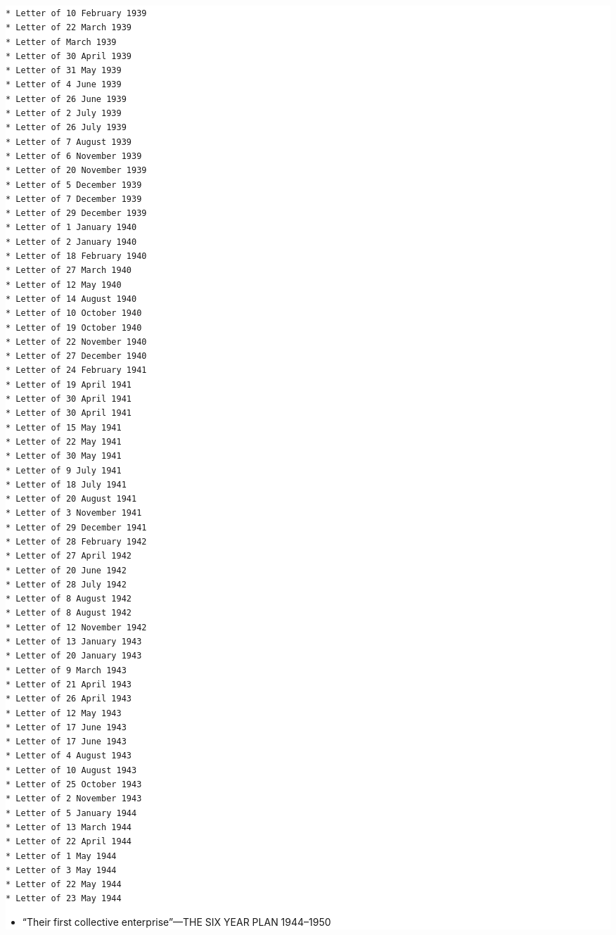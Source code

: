 	* Letter of 10 February 1939
	* Letter of 22 March 1939
	* Letter of March 1939
	* Letter of 30 April 1939
	* Letter of 31 May 1939
	* Letter of 4 June 1939
	* Letter of 26 June 1939
	* Letter of 2 July 1939
	* Letter of 26 July 1939
	* Letter of 7 August 1939
	* Letter of 6 November 1939
	* Letter of 20 November 1939
	* Letter of 5 December 1939
	* Letter of 7 December 1939
	* Letter of 29 December 1939
	* Letter of 1 January 1940
	* Letter of 2 January 1940
	* Letter of 18 February 1940
	* Letter of 27 March 1940
	* Letter of 12 May 1940
	* Letter of 14 August 1940
	* Letter of 10 October 1940
	* Letter of 19 October 1940
	* Letter of 22 November 1940
	* Letter of 27 December 1940
	* Letter of 24 February 1941
	* Letter of 19 April 1941
	* Letter of 30 April 1941
	* Letter of 30 April 1941
	* Letter of 15 May 1941
	* Letter of 22 May 1941
	* Letter of 30 May 1941
	* Letter of 9 July 1941
	* Letter of 18 July 1941
	* Letter of 20 August 1941
	* Letter of 3 November 1941
	* Letter of 29 December 1941
	* Letter of 28 February 1942
	* Letter of 27 April 1942
	* Letter of 20 June 1942
	* Letter of 28 July 1942
	* Letter of 8 August 1942
	* Letter of 8 August 1942
	* Letter of 12 November 1942
	* Letter of 13 January 1943
	* Letter of 20 January 1943
	* Letter of 9 March 1943
	* Letter of 21 April 1943
	* Letter of 26 April 1943
	* Letter of 12 May 1943
	* Letter of 17 June 1943
	* Letter of 17 June 1943
	* Letter of 4 August 1943
	* Letter of 10 August 1943
	* Letter of 25 October 1943
	* Letter of 2 November 1943
	* Letter of 5 January 1944
	* Letter of 13 March 1944
	* Letter of 22 April 1944
	* Letter of 1 May 1944
	* Letter of 3 May 1944
	* Letter of 22 May 1944
	* Letter of 23 May 1944
* “Their first collective enterprise”—THE SIX YEAR PLAN 1944–1950